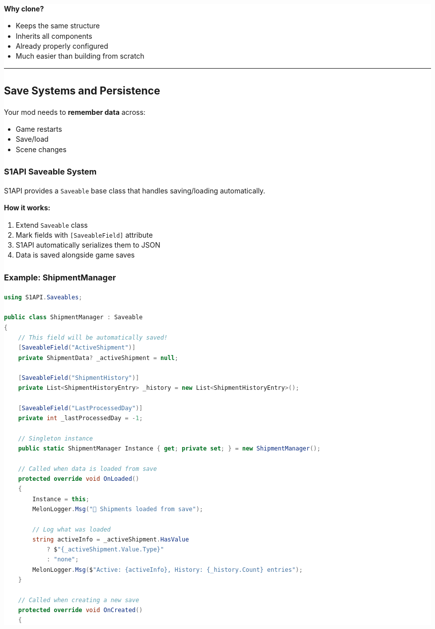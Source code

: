 ```csharp
```

**Why clone?**

- Keeps the same structure
- Inherits all components
- Already properly configured
- Much easier than building from scratch

---

## Save Systems and Persistence

Your mod needs to **remember data** across:

- Game restarts
- Save/load
- Scene changes

### S1API Saveable System

S1API provides a `Saveable` base class that handles saving/loading automatically.

**How it works:**

1. Extend `Saveable` class
2. Mark fields with `[SaveableField]` attribute
3. S1API automatically serializes them to JSON
4. Data is saved alongside game saves

### Example: ShipmentManager

```csharp
using S1API.Saveables;

public class ShipmentManager : Saveable
{
    // This field will be automatically saved!
    [SaveableField("ActiveShipment")]
    private ShipmentData? _activeShipment = null;

    [SaveableField("ShipmentHistory")]
    private List<ShipmentHistoryEntry> _history = new List<ShipmentHistoryEntry>();

    [SaveableField("LastProcessedDay")]
    private int _lastProcessedDay = -1;

    // Singleton instance
    public static ShipmentManager Instance { get; private set; } = new ShipmentManager();

    // Called when data is loaded from save
    protected override void OnLoaded()
    {
        Instance = this;
        MelonLogger.Msg("📂 Shipments loaded from save");

        // Log what was loaded
        string activeInfo = _activeShipment.HasValue
            ? $"{_activeShipment.Value.Type}"
            : "none";
        MelonLogger.Msg($"Active: {activeInfo}, History: {_history.Count} entries");
    }

    // Called when creating a new save
    protected override void OnCreated()
    {
```